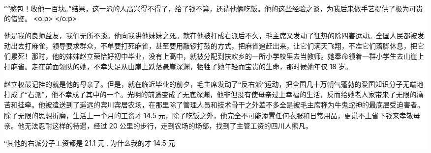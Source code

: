    ”“憨包！收他一百块。”结果，这一派的人高兴得不得了，给了钱不算，还请他俩吃饭。他的这些经验之谈，为我后来做手艺提供了极为可贵的借鉴。
  </span>
  <o:p>
  </o:p>
 </p>
 <p class="MsoNormal">
  <span lang="ZH-CN" style="font-family:宋体;mso-ascii-font-family:
Calibri;mso-ascii-theme-font:minor-latin;mso-fareast-font-family:宋体;mso-fareast-theme-font:
minor-fareast">
   他是我的良师益友，我们无所不谈。他向我讲他妹妹之死。就在他被打成右派后不久，毛主席又发动了狂热的除四害运动。全国人民都被发动出去打麻雀，领导要求群众，不单要打死麻雀，甚至要用敲锣打鼓的方式，把麻雀追赶出来，让它们满天飞翔，不准它们落脚休息，把它们累死！那时，他的妹妹赵立荣恰好初中毕业，没有上高中，就被分配到扶欢乡的一所小学校里去当教师。她奉命领着一群小学生去山崖上打麻雀。走在前面领队的她，不幸失足从山崖上跌落悬崖深渊，牺牲了她年轻而宝贵的生命，那时候她年仅
  </span>
  18
  <span lang="ZH-CN" style="font-family:宋体;mso-ascii-font-family:Calibri;mso-ascii-theme-font:
minor-latin;mso-fareast-font-family:宋体;mso-fareast-theme-font:minor-fareast">
   岁。
  </span>
  <o:p>
  </o:p>
 </p>
 <p class="MsoNormal">
  <span lang="ZH-CN" style="font-family:宋体;mso-ascii-font-family:
Calibri;mso-ascii-theme-font:minor-latin;mso-fareast-font-family:宋体;mso-fareast-theme-font:
minor-fareast">
   赵立权最记挂的就是他的母亲了。但是，就在临近毕业的前夕，毛主席发动了“反右派”运动，把全国几十万朝气蓬勃的爱国知识分子无端地打成了“右派”，他不幸成了其中的一个。光明的前途变成了无底深渊，他非但没有使母亲过上幸福的生活，反而给她老人家带来了无限的痛苦和挂牵。他被遣送到了遥远的宾川宾居农场，在那里除了管理人员和技术骨干之外差不多全是被毛主席称为牛鬼蛇神的最底层受迫害者。除了无限的思想折磨，生活上一个月的工资才
  </span>
  14.5
  <span lang="ZH-CN" style="font-family:宋体;mso-ascii-font-family:Calibri;mso-ascii-theme-font:
minor-latin;mso-fareast-font-family:宋体;mso-fareast-theme-font:minor-fareast">
   元，除了吃饭之外，他完全不可能添置任何衣服和日常用品，更说不上省下钱来孝敬母亲。他无法忍耐这样的待遇，经过
  </span>
  20
  <span lang="ZH-CN" style="font-family:宋体;mso-ascii-font-family:Calibri;mso-ascii-theme-font:
minor-latin;mso-fareast-font-family:宋体;mso-fareast-theme-font:minor-fareast">
   公里的步行，走到农场的场部，找到了主管工资的四川人熊凡。
  </span>
  <o:p>
  </o:p>
 </p>
 <p class="MsoNormal">
  <span lang="ZH-CN" style="font-family:宋体;mso-ascii-font-family:
Calibri;mso-ascii-theme-font:minor-latin;mso-fareast-font-family:宋体;mso-fareast-theme-font:
minor-fareast">
   “其他的右派分子工资都是
  </span>
  21.1
  <span lang="ZH-CN" style="font-family:宋体;
mso-ascii-font-family:Calibri;mso-ascii-theme-font:minor-latin;mso-fareast-font-family:
宋体;mso-fareast-theme-font:minor-fareast">
   元
  </span>
  ,
  <span lang="ZH-CN" style="font-family:宋体;mso-ascii-font-family:Calibri;mso-ascii-theme-font:minor-latin;
mso-fareast-font-family:宋体;mso-fareast-theme-font:minor-fareast">
   为什么我的才
  </span>
  14.5
  <span lang="ZH-CN" style="font-family:宋体;mso-ascii-font-family:Calibri;mso-ascii-theme-font:
minor-latin;mso-fareast-font-family:宋体;mso-fareast-theme-font:minor-fareast">
   元